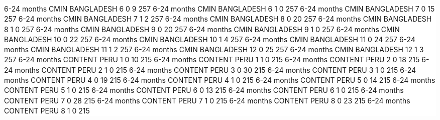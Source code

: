 6-24 months   CMIN             BANGLADESH                     6                  0        9     257
6-24 months   CMIN             BANGLADESH                     6                  1        0     257
6-24 months   CMIN             BANGLADESH                     7                  0       15     257
6-24 months   CMIN             BANGLADESH                     7                  1        2     257
6-24 months   CMIN             BANGLADESH                     8                  0       20     257
6-24 months   CMIN             BANGLADESH                     8                  1        0     257
6-24 months   CMIN             BANGLADESH                     9                  0       20     257
6-24 months   CMIN             BANGLADESH                     9                  1        0     257
6-24 months   CMIN             BANGLADESH                     10                 0       22     257
6-24 months   CMIN             BANGLADESH                     10                 1        4     257
6-24 months   CMIN             BANGLADESH                     11                 0       24     257
6-24 months   CMIN             BANGLADESH                     11                 1        2     257
6-24 months   CMIN             BANGLADESH                     12                 0       25     257
6-24 months   CMIN             BANGLADESH                     12                 1        3     257
6-24 months   CONTENT          PERU                           1                  0       10     215
6-24 months   CONTENT          PERU                           1                  1        0     215
6-24 months   CONTENT          PERU                           2                  0       18     215
6-24 months   CONTENT          PERU                           2                  1        0     215
6-24 months   CONTENT          PERU                           3                  0       30     215
6-24 months   CONTENT          PERU                           3                  1        0     215
6-24 months   CONTENT          PERU                           4                  0       19     215
6-24 months   CONTENT          PERU                           4                  1        0     215
6-24 months   CONTENT          PERU                           5                  0       14     215
6-24 months   CONTENT          PERU                           5                  1        0     215
6-24 months   CONTENT          PERU                           6                  0       13     215
6-24 months   CONTENT          PERU                           6                  1        0     215
6-24 months   CONTENT          PERU                           7                  0       28     215
6-24 months   CONTENT          PERU                           7                  1        0     215
6-24 months   CONTENT          PERU                           8                  0       23     215
6-24 months   CONTENT          PERU                           8                  1        0     215
